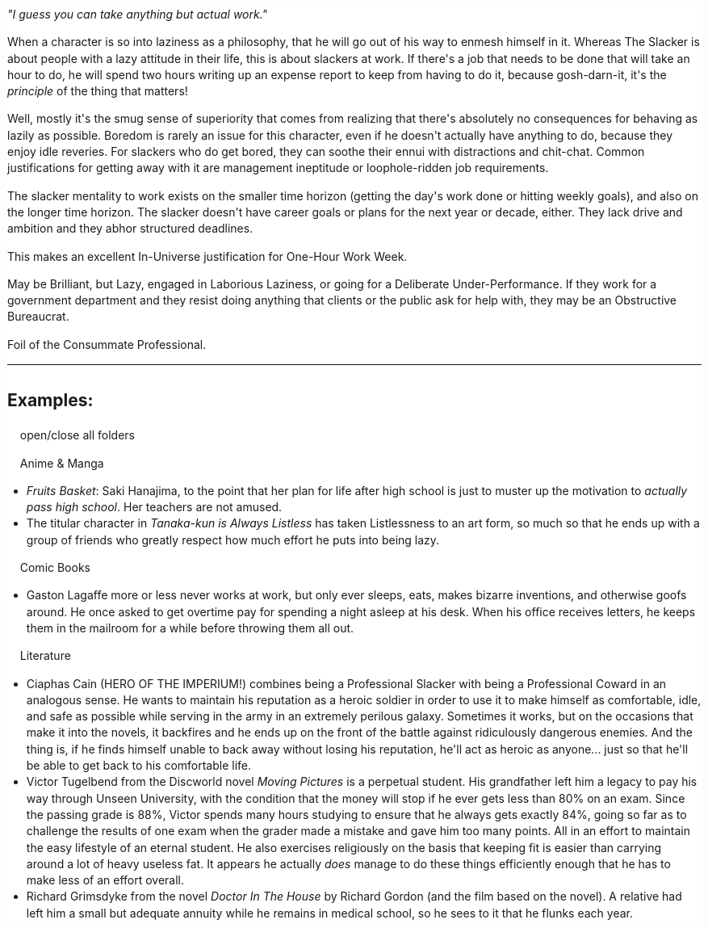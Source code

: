 _"I guess you can take anything but actual work."_

When a character is so into laziness as a philosophy, that he will go out of his way to enmesh himself in it. Whereas The Slacker is about people with a lazy attitude in their life, this is about slackers at work. If there's a job that needs to be done that will take an hour to do, he will spend two hours writing up an expense report to keep from having to do it, because gosh-darn-it, it's the _principle_ of the thing that matters!

Well, mostly it's the smug sense of superiority that comes from realizing that there's absolutely no consequences for behaving as lazily as possible. Boredom is rarely an issue for this character, even if he doesn't actually have anything to do, because they enjoy idle reveries. For slackers who do get bored, they can soothe their ennui with distractions and chit-chat. Common justifications for getting away with it are management ineptitude or loophole-ridden job requirements.

The slacker mentality to work exists on the smaller time horizon (getting the day's work done or hitting weekly goals), and also on the longer time horizon. The slacker doesn't have career goals or plans for the next year or decade, either. They lack drive and ambition and they abhor structured deadlines.

This makes an excellent In-Universe justification for One-Hour Work Week.

May be Brilliant, but Lazy, engaged in Laborious Laziness, or going for a Deliberate Under-Performance. If they work for a government department and they resist doing anything that clients or the public ask for help with, they may be an Obstructive Bureaucrat.

Foil of the Consummate Professional.

___

## Examples:

    open/close all folders 

    Anime & Manga 

-   _Fruits Basket_: Saki Hanajima, to the point that her plan for life after high school is just to muster up the motivation to _actually pass high school_. Her teachers are not amused.
-   The titular character in _Tanaka-kun is Always Listless_ has taken Listlessness to an art form, so much so that he ends up with a group of friends who greatly respect how much effort he puts into being lazy.

    Comic Books 

-   Gaston Lagaffe more or less never works at work, but only ever sleeps, eats, makes bizarre inventions, and otherwise goofs around. He once asked to get overtime pay for spending a night asleep at his desk. When his office receives letters, he keeps them in the mailroom for a while before throwing them all out.

    Literature 

-   Ciaphas Cain (HERO OF THE IMPERIUM!) combines being a Professional Slacker with being a Professional Coward in an analogous sense. He wants to maintain his reputation as a heroic soldier in order to use it to make himself as comfortable, idle, and safe as possible while serving in the army in an extremely perilous galaxy. Sometimes it works, but on the occasions that make it into the novels, it backfires and he ends up on the front of the battle against ridiculously dangerous enemies. And the thing is, if he finds himself unable to back away without losing his reputation, he'll act as heroic as anyone... just so that he'll be able to get back to his comfortable life.
-   Victor Tugelbend from the Discworld novel _Moving Pictures_ is a perpetual student. His grandfather left him a legacy to pay his way through Unseen University, with the condition that the money will stop if he ever gets less than 80% on an exam. Since the passing grade is 88%, Victor spends many hours studying to ensure that he always gets exactly 84%, going so far as to challenge the results of one exam when the grader made a mistake and gave him too many points. All in an effort to maintain the easy lifestyle of an eternal student. He also exercises religiously on the basis that keeping fit is easier than carrying around a lot of heavy useless fat. It appears he actually _does_ manage to do these things efficiently enough that he has to make less of an effort overall.
-   Richard Grimsdyke from the novel _Doctor In The House_ by Richard Gordon (and the film based on the novel). A relative had left him a small but adequate annuity while he remains in medical school, so he sees to it that he flunks each year.